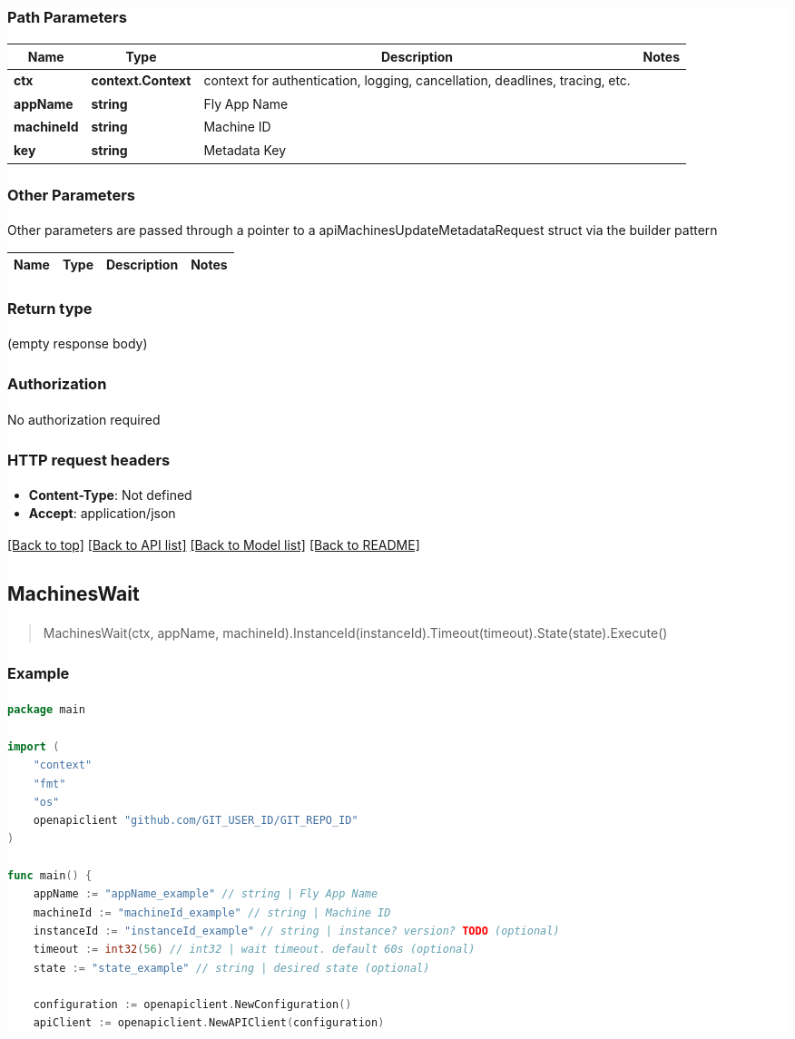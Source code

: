 ### Path Parameters


Name | Type | Description  | Notes
------------- | ------------- | ------------- | -------------
**ctx** | **context.Context** | context for authentication, logging, cancellation, deadlines, tracing, etc.
**appName** | **string** | Fly App Name | 
**machineId** | **string** | Machine ID | 
**key** | **string** | Metadata Key | 

### Other Parameters

Other parameters are passed through a pointer to a apiMachinesUpdateMetadataRequest struct via the builder pattern


Name | Type | Description  | Notes
------------- | ------------- | ------------- | -------------




### Return type

 (empty response body)

### Authorization

No authorization required

### HTTP request headers

- **Content-Type**: Not defined
- **Accept**: application/json

[[Back to top]](#) [[Back to API list]](../README.md#documentation-for-api-endpoints)
[[Back to Model list]](../README.md#documentation-for-models)
[[Back to README]](../README.md)


## MachinesWait

> MachinesWait(ctx, appName, machineId).InstanceId(instanceId).Timeout(timeout).State(state).Execute()



### Example

```go
package main

import (
    "context"
    "fmt"
    "os"
    openapiclient "github.com/GIT_USER_ID/GIT_REPO_ID"
)

func main() {
    appName := "appName_example" // string | Fly App Name
    machineId := "machineId_example" // string | Machine ID
    instanceId := "instanceId_example" // string | instance? version? TODO (optional)
    timeout := int32(56) // int32 | wait timeout. default 60s (optional)
    state := "state_example" // string | desired state (optional)

    configuration := openapiclient.NewConfiguration()
    apiClient := openapiclient.NewAPIClient(configuration)
```